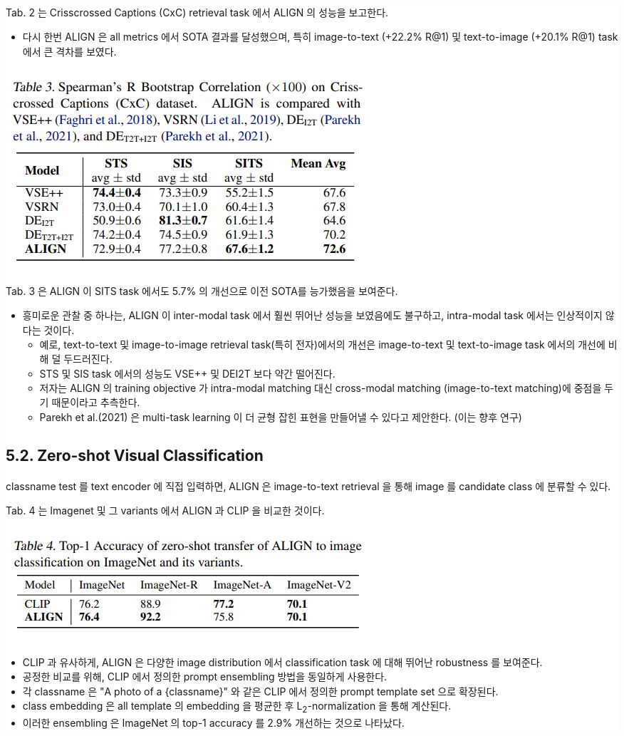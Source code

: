 Tab. 2 는 Crisscrossed Captions (CxC) retrieval task 에서 ALIGN 의 성능을 보고한다.

- 다시 한번 ALIGN 은 all metrics 에서 SOTA 결과를 달성했으며, 특히 image-to-text (+22.2% R@1) 및 text-to-image (+20.1% R@1) task 에서 큰 격차를 보였다.

![Table 3](image-29.png)

Tab. 3 은 ALIGN 이 SITS task 에서도 5.7% 의 개선으로 이전 SOTA를 능가했음을 보여준다.

- 흥미로운 관찰 중 하나는, ALIGN 이 inter-modal task 에서 훨씬 뛰어난 성능을 보였음에도 불구하고, intra-modal task 에서는 인상적이지 않다는 것이다.
  - 예로, text-to-text 및 image-to-image retrieval task(특히 전자)에서의 개선은 image-to-text 및 text-to-image task 에서의 개선에 비해 덜 두드러진다. 
  - STS 및 SIS task 에서의 성능도 VSE++ 및 DEI2T 보다 약간 떨어진다. 
  - 저자는 ALIGN 의 training objective 가 intra-modal matching 대신 cross-modal matching (image-to-text matching)에 중점을 두기 때문이라고 추측한다.
  - Parekh et al.(2021) 은 multi-task learning 이 더 균형 잡힌 표현을 만들어낼 수 있다고 제안한다. (이는 향후 연구)

## 5.2. Zero-shot Visual Classification

classname test 를 text encoder 에 직접 입력하면, ALIGN 은 image-to-text retrieval 을 통해 image 를 candidate class 에 분류할 수 있다.

Tab. 4 는 Imagenet 및 그 variants 에서 ALIGN 과 CLIP 을 비교한 것이다.

![Table 4](image-30.png)

- CLIP 과 유사하게, ALIGN 은 다양한 image  distribution 에서 classification task 에 대해 뛰어난 robustness 를 보여준다.
- 공정한 비교를 위해, CLIP 에서 정의한 prompt ensembling 방법을 동일하게 사용한다.
- 각 classname 은 "A photo of a {classname}" 와 같은 CLIP 에서 정의한 prompt template set 으로 확장된다.
- class embedding 은 all template 의 embedding 을 평균한 후 L$_2$-normalization 을 통해 계산된다.
- 이러한 ensembling 은 ImageNet 의 top-1 accuracy 를 2.9% 개선하는 것으로 나타났다.

